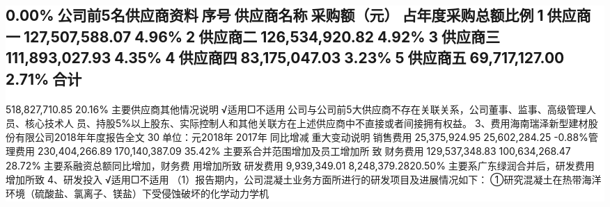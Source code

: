 0.00%
公司前5名供应商资料
序号
供应商名称
采购额（元）
占年度采购总额比例
1
供应商一
127,507,588.07
4.96%
2
供应商二
126,534,920.82
4.92%
3
供应商三
111,893,027.93
4.35%
4
供应商四
83,175,047.03
3.23%
5
供应商五
69,717,127.00
2.71%
合计
--
518,827,710.85
20.16%
主要供应商其他情况说明
√适用□不适用
公司与公司前5大供应商不存在关联关系，公司董事、监事、高级管理人员、核心技术人
员、持股5%以上股东、实际控制人和其他关联方在上述供应商中不直接或者间接拥有权益。
3、费用海南瑞泽新型建材股份有限公司2018年年度报告全文
30
单位：元2018年
2017年
同比增减
重大变动说明
销售费用
25,375,924.95
25,602,284.25
-0.88%管理费用
230,404,266.89
170,140,387.09
35.42%
主要系合并范围增加及员工增加所
致
财务费用
129,537,348.83
100,634,268.47
28.72%
主要系融资总额同比增加，财务费
用增加所致
研发费用
9,939,349.01
8,248,379.2820.50%
主要系广东绿润合并后，研发费用
增加所致
4、研发投入
√适用□不适用
（1）报告期内，公司混凝土业务方面所进行的研发项目及进展情况如下：
①研究混凝土在热带海洋环境（硫酸盐、氯离子、镁盐）下受侵蚀破坏的化学动力学机